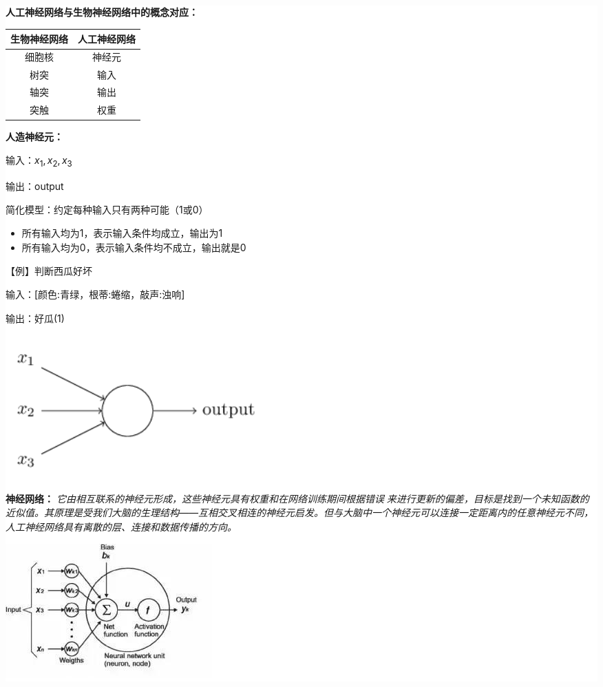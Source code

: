 **人工神经网络与生物神经网络中的概念对应：**

| 生物神经网络 | 人工神经网络 |
| :----------: | :----------: |
|    细胞核    |    神经元    |
|     树突     |     输入     |
|     轴突     |     输出     |
|     突触     |     权重     |

**人造神经元：**

输入：$x_1,x_2,x_3$

输出：output

简化模型：约定每种输入只有两种可能（1或0）

- 所有输入均为1，表示输入条件均成立，输出为1
- 所有输入均为0，表示输入条件均不成立，输出就是0

【例】判断西瓜好坏

输入：[颜色:青绿，根蒂:蜷缩，敲声:浊响]

输出：好瓜(1)

![image-20211212120934112](./imgs/image-20211212120934112.png)

**神经网络：** *它由相互联系的神经元形成，这些神经元具有权重和在网络训练期间根据错误
来进行更新的偏差，目标是找到一个未知函数的近似值。其原理是受我们大脑的生理结构——互相交叉相连的神经元启发。但与大脑中一个神经元可以连接一定距离内的任意神经元不同，
人工神经网络具有离散的层、连接和数据传播的方向。*

![image-20211212121126020](./imgs/image-20211212121126020.png)
